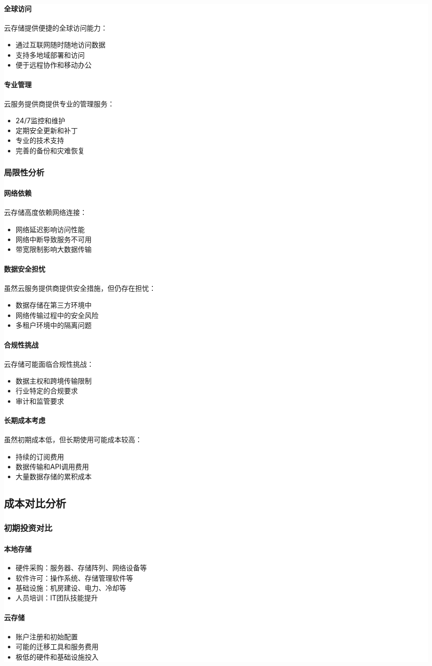 #### 全球访问
云存储提供便捷的全球访问能力：
- 通过互联网随时随地访问数据
- 支持多地域部署和访问
- 便于远程协作和移动办公

#### 专业管理
云服务提供商提供专业的管理服务：
- 24/7监控和维护
- 定期安全更新和补丁
- 专业的技术支持
- 完善的备份和灾难恢复

### 局限性分析

#### 网络依赖
云存储高度依赖网络连接：
- 网络延迟影响访问性能
- 网络中断导致服务不可用
- 带宽限制影响大数据传输

#### 数据安全担忧
虽然云服务提供商提供安全措施，但仍存在担忧：
- 数据存储在第三方环境中
- 网络传输过程中的安全风险
- 多租户环境中的隔离问题

#### 合规性挑战
云存储可能面临合规性挑战：
- 数据主权和跨境传输限制
- 行业特定的合规要求
- 审计和监管要求

#### 长期成本考虑
虽然初期成本低，但长期使用可能成本较高：
- 持续的订阅费用
- 数据传输和API调用费用
- 大量数据存储的累积成本

## 成本对比分析

### 初期投资对比

#### 本地存储
- 硬件采购：服务器、存储阵列、网络设备等
- 软件许可：操作系统、存储管理软件等
- 基础设施：机房建设、电力、冷却等
- 人员培训：IT团队技能提升

#### 云存储
- 账户注册和初始配置
- 可能的迁移工具和服务费用
- 极低的硬件和基础设施投入

